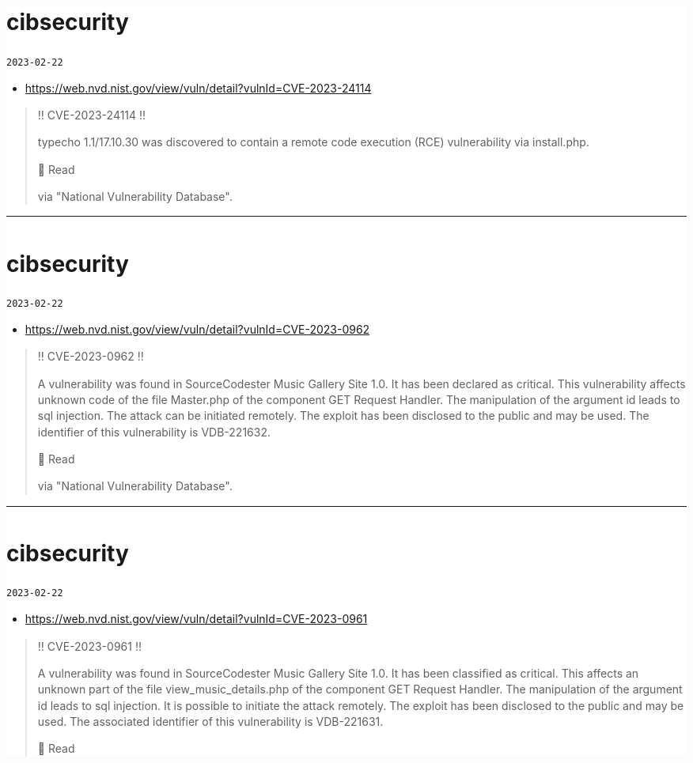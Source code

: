 # cibsecurity
`2023-02-22`

* https://web.nvd.nist.gov/view/vuln/detail?vulnId=CVE-2023-24114

<blockquote>
‼ CVE-2023-24114 ‼

typecho 1.1/17.10.30 was discovered to contain a remote code execution (RCE) vulnerability via install.php.

📖 Read

via &quot;National Vulnerability Database&quot;.
</blockquote>

---

# cibsecurity
`2023-02-22`

* https://web.nvd.nist.gov/view/vuln/detail?vulnId=CVE-2023-0962

<blockquote>
‼ CVE-2023-0962 ‼

A vulnerability was found in SourceCodester Music Gallery Site 1.0. It has been declared as critical. This vulnerability affects unknown code of the file Master.php of the component GET Request Handler. The manipulation of the argument id leads to sql injection. The attack can be initiated remotely. The exploit has been disclosed to the public and may be used. The identifier of this vulnerability is VDB-221632.

📖 Read

via &quot;National Vulnerability Database&quot;.
</blockquote>

---

# cibsecurity
`2023-02-22`

* https://web.nvd.nist.gov/view/vuln/detail?vulnId=CVE-2023-0961

<blockquote>
‼ CVE-2023-0961 ‼

A vulnerability was found in SourceCodester Music Gallery Site 1.0. It has been classified as critical. This affects an unknown part of the file view_music_details.php of the component GET Request Handler. The manipulation of the argument id leads to sql injection. It is possible to initiate the attack remotely. The exploit has been disclosed to the public and may be used. The associated identifier of this vulnerability is VDB-221631.

📖 Read
